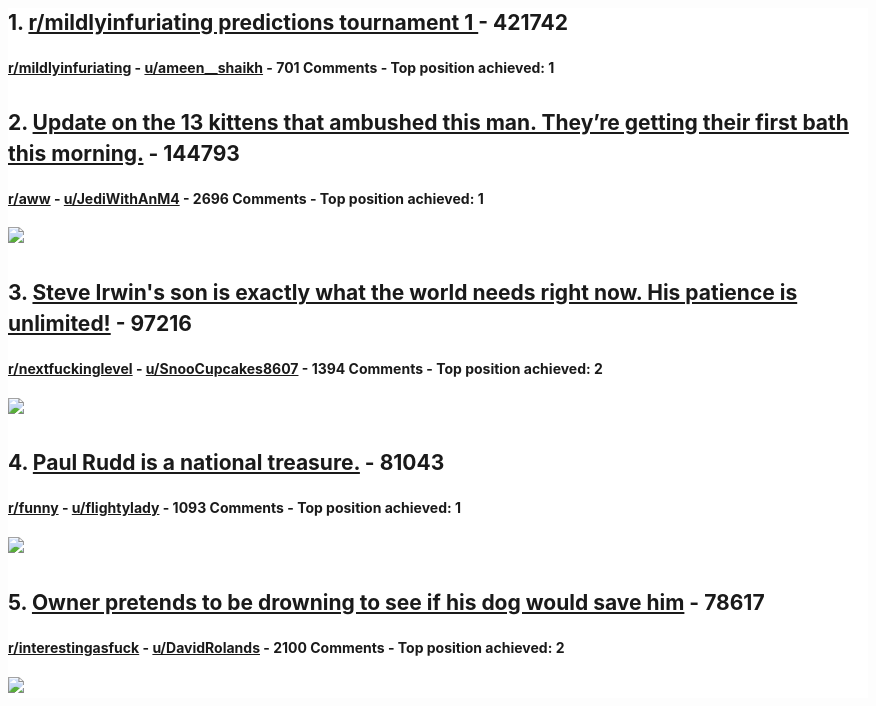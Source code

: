 ## 1. [r/mildlyinfuriating predictions tournament 1 ](http://reddit.com/r/mildlyinfuriating/comments/u5ph5l/rmildlyinfuriating_predictions_tournament_1/) - 421742
#### [r/mildlyinfuriating](http://reddit.com/r/mildlyinfuriating) - [u/ameen__shaikh](http://reddit.com/u/ameen__shaikh) - 701 Comments - Top position achieved: 1

## 2. [Update on the 13 kittens that ambushed this man. They’re getting their first bath this morning.](http://reddit.com/r/aww/comments/v8k5c4/update_on_the_13_kittens_that_ambushed_this_man/) - 144793
#### [r/aww](http://reddit.com/r/aww) - [u/JediWithAnM4](http://reddit.com/u/JediWithAnM4) - 2696 Comments - Top position achieved: 1

<a href="https://v.redd.it/ts5v4phlcm491"><img src="https://b.thumbs.redditmedia.com/1e2wRyb1isp4FeI5XIy9Bs7UZ9Zmvn2Z5FxHoeh_IUo.jpg"></img></a>

## 3. [Steve Irwin's son is exactly what the world needs right now. His patience is unlimited!](http://reddit.com/r/nextfuckinglevel/comments/v8hjcn/steve_irwins_son_is_exactly_what_the_world_needs/) - 97216
#### [r/nextfuckinglevel](http://reddit.com/r/nextfuckinglevel) - [u/SnooCupcakes8607](http://reddit.com/u/SnooCupcakes8607) - 1394 Comments - Top position achieved: 2

<a href="https://v.redd.it/lmy64y5yql491"><img src="https://b.thumbs.redditmedia.com/WuNl4P7gB_wXbptVYX04lF5WFHDVqmNV9ltQAV78ucY.jpg"></img></a>

## 4. [Paul Rudd is a national treasure.](http://reddit.com/r/funny/comments/v8dkib/paul_rudd_is_a_national_treasure/) - 81043
#### [r/funny](http://reddit.com/r/funny) - [u/flightylady](http://reddit.com/u/flightylady) - 1093 Comments - Top position achieved: 1

<a href="https://v.redd.it/amtvhch4mk491"><img src="https://b.thumbs.redditmedia.com/PBxL4nu_qPlfEcQ6-_lmE1lxAOia3voiyQgBRMnigtE.jpg"></img></a>

## 5. [Owner pretends to be drowning to see if his dog would save him](http://reddit.com/r/interestingasfuck/comments/v8l5ak/owner_pretends_to_be_drowning_to_see_if_his_dog/) - 78617
#### [r/interestingasfuck](http://reddit.com/r/interestingasfuck) - [u/DavidRolands](http://reddit.com/u/DavidRolands) - 2100 Comments - Top position achieved: 2

<a href="https://v.redd.it/fgokrd2tjm491"><img src="https://b.thumbs.redditmedia.com/GKMasPsvhzIbnR0WkNFZcZrBRJTYvXq9RZ_yeIrzk_M.jpg"></img></a>
